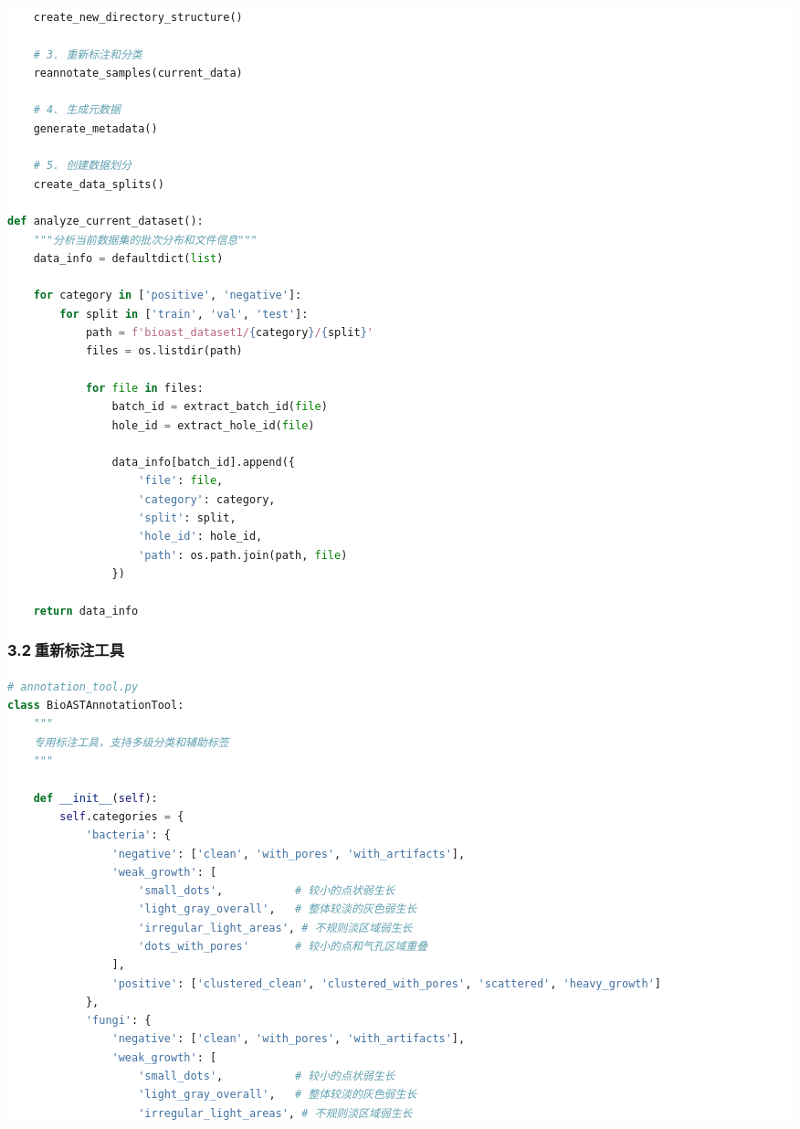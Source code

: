```python
    create_new_directory_structure()
    
    # 3. 重新标注和分类
    reannotate_samples(current_data)
    
    # 4. 生成元数据
    generate_metadata()
    
    # 5. 创建数据划分
    create_data_splits()

def analyze_current_dataset():
    """分析当前数据集的批次分布和文件信息"""
    data_info = defaultdict(list)
    
    for category in ['positive', 'negative']:
        for split in ['train', 'val', 'test']:
            path = f'bioast_dataset1/{category}/{split}'
            files = os.listdir(path)
            
            for file in files:
                batch_id = extract_batch_id(file)
                hole_id = extract_hole_id(file)
                
                data_info[batch_id].append({
                    'file': file,
                    'category': category,
                    'split': split,
                    'hole_id': hole_id,
                    'path': os.path.join(path, file)
                })
    
    return data_info
```

### 3.2 重新标注工具

```python
# annotation_tool.py
class BioASTAnnotationTool:
    """
    专用标注工具，支持多级分类和辅助标签
    """
    
    def __init__(self):
        self.categories = {
            'bacteria': {
                'negative': ['clean', 'with_pores', 'with_artifacts'],
                'weak_growth': [
                    'small_dots',           # 较小的点状弱生长
                    'light_gray_overall',   # 整体较淡的灰色弱生长
                    'irregular_light_areas', # 不规则淡区域弱生长
                    'dots_with_pores'       # 较小的点和气孔区域重叠
                ],
                'positive': ['clustered_clean', 'clustered_with_pores', 'scattered', 'heavy_growth']
            },
            'fungi': {
                'negative': ['clean', 'with_pores', 'with_artifacts'],
                'weak_growth': [
                    'small_dots',           # 较小的点状弱生长
                    'light_gray_overall',   # 整体较淡的灰色弱生长
                    'irregular_light_areas', # 不规则淡区域弱生长
```
